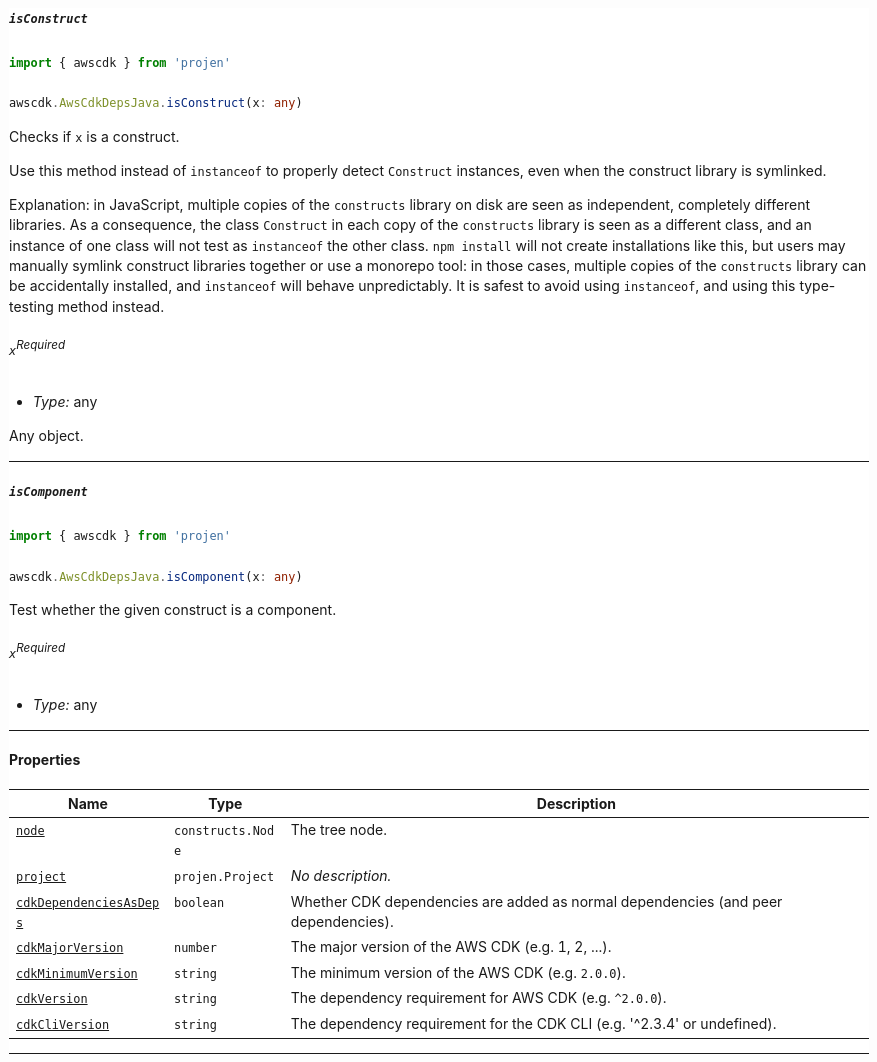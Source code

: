 
##### `isConstruct` <a name="isConstruct" id="projen.awscdk.AwsCdkDepsJava.isConstruct"></a>

```typescript
import { awscdk } from 'projen'

awscdk.AwsCdkDepsJava.isConstruct(x: any)
```

Checks if `x` is a construct.

Use this method instead of `instanceof` to properly detect `Construct`
instances, even when the construct library is symlinked.

Explanation: in JavaScript, multiple copies of the `constructs` library on
disk are seen as independent, completely different libraries. As a
consequence, the class `Construct` in each copy of the `constructs` library
is seen as a different class, and an instance of one class will not test as
`instanceof` the other class. `npm install` will not create installations
like this, but users may manually symlink construct libraries together or
use a monorepo tool: in those cases, multiple copies of the `constructs`
library can be accidentally installed, and `instanceof` will behave
unpredictably. It is safest to avoid using `instanceof`, and using
this type-testing method instead.

###### `x`<sup>Required</sup> <a name="x" id="projen.awscdk.AwsCdkDepsJava.isConstruct.parameter.x"></a>

- *Type:* any

Any object.

---

##### `isComponent` <a name="isComponent" id="projen.awscdk.AwsCdkDepsJava.isComponent"></a>

```typescript
import { awscdk } from 'projen'

awscdk.AwsCdkDepsJava.isComponent(x: any)
```

Test whether the given construct is a component.

###### `x`<sup>Required</sup> <a name="x" id="projen.awscdk.AwsCdkDepsJava.isComponent.parameter.x"></a>

- *Type:* any

---

#### Properties <a name="Properties" id="Properties"></a>

| **Name** | **Type** | **Description** |
| --- | --- | --- |
| <code><a href="#projen.awscdk.AwsCdkDepsJava.property.node">node</a></code> | <code>constructs.Node</code> | The tree node. |
| <code><a href="#projen.awscdk.AwsCdkDepsJava.property.project">project</a></code> | <code>projen.Project</code> | *No description.* |
| <code><a href="#projen.awscdk.AwsCdkDepsJava.property.cdkDependenciesAsDeps">cdkDependenciesAsDeps</a></code> | <code>boolean</code> | Whether CDK dependencies are added as normal dependencies (and peer dependencies). |
| <code><a href="#projen.awscdk.AwsCdkDepsJava.property.cdkMajorVersion">cdkMajorVersion</a></code> | <code>number</code> | The major version of the AWS CDK (e.g. 1, 2, ...). |
| <code><a href="#projen.awscdk.AwsCdkDepsJava.property.cdkMinimumVersion">cdkMinimumVersion</a></code> | <code>string</code> | The minimum version of the AWS CDK (e.g. `2.0.0`). |
| <code><a href="#projen.awscdk.AwsCdkDepsJava.property.cdkVersion">cdkVersion</a></code> | <code>string</code> | The dependency requirement for AWS CDK (e.g. `^2.0.0`). |
| <code><a href="#projen.awscdk.AwsCdkDepsJava.property.cdkCliVersion">cdkCliVersion</a></code> | <code>string</code> | The dependency requirement for the CDK CLI (e.g. '^2.3.4' or undefined). |

---